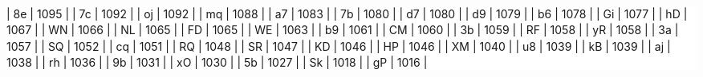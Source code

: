 | 8e | 1095 |
| 7c | 1092 |
| oj | 1092 |
| mq | 1088 |
| a7 | 1083 |
| 7b | 1080 |
| d7 | 1080 |
| d9 | 1079 |
| b6 | 1078 |
| Gi | 1077 |
| hD | 1067 |
| WN | 1066 |
| NL | 1065 |
| FD | 1065 |
| WE | 1063 |
| b9 | 1061 |
| CM | 1060 |
| 3b | 1059 |
| RF | 1058 |
| yR | 1058 |
| 3a | 1057 |
| SQ | 1052 |
| cq | 1051 |
| RQ | 1048 |
| SR | 1047 |
| KD | 1046 |
| HP | 1046 |
| XM | 1040 |
| u8 | 1039 |
| kB | 1039 |
| aj | 1038 |
| rh | 1036 |
| 9b | 1031 |
| xO | 1030 |
| 5b | 1027 |
| Sk | 1018 |
| gP | 1016 |
